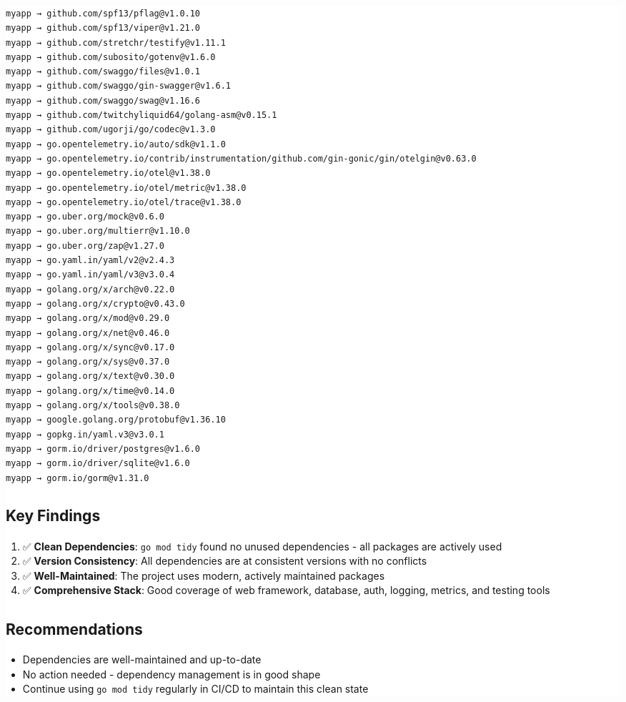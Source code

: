 ```
myapp → github.com/spf13/pflag@v1.0.10
myapp → github.com/spf13/viper@v1.21.0
myapp → github.com/stretchr/testify@v1.11.1
myapp → github.com/subosito/gotenv@v1.6.0
myapp → github.com/swaggo/files@v1.0.1
myapp → github.com/swaggo/gin-swagger@v1.6.1
myapp → github.com/swaggo/swag@v1.16.6
myapp → github.com/twitchyliquid64/golang-asm@v0.15.1
myapp → github.com/ugorji/go/codec@v1.3.0
myapp → go.opentelemetry.io/auto/sdk@v1.1.0
myapp → go.opentelemetry.io/contrib/instrumentation/github.com/gin-gonic/gin/otelgin@v0.63.0
myapp → go.opentelemetry.io/otel@v1.38.0
myapp → go.opentelemetry.io/otel/metric@v1.38.0
myapp → go.opentelemetry.io/otel/trace@v1.38.0
myapp → go.uber.org/mock@v0.6.0
myapp → go.uber.org/multierr@v1.10.0
myapp → go.uber.org/zap@v1.27.0
myapp → go.yaml.in/yaml/v2@v2.4.3
myapp → go.yaml.in/yaml/v3@v3.0.4
myapp → golang.org/x/arch@v0.22.0
myapp → golang.org/x/crypto@v0.43.0
myapp → golang.org/x/mod@v0.29.0
myapp → golang.org/x/net@v0.46.0
myapp → golang.org/x/sync@v0.17.0
myapp → golang.org/x/sys@v0.37.0
myapp → golang.org/x/text@v0.30.0
myapp → golang.org/x/time@v0.14.0
myapp → golang.org/x/tools@v0.38.0
myapp → google.golang.org/protobuf@v1.36.10
myapp → gopkg.in/yaml.v3@v3.0.1
myapp → gorm.io/driver/postgres@v1.6.0
myapp → gorm.io/driver/sqlite@v1.6.0
myapp → gorm.io/gorm@v1.31.0
```

## Key Findings

1. ✅ **Clean Dependencies**: `go mod tidy` found no unused dependencies - all packages are actively used
2. ✅ **Version Consistency**: All dependencies are at consistent versions with no conflicts
3. ✅ **Well-Maintained**: The project uses modern, actively maintained packages
4. ✅ **Comprehensive Stack**: Good coverage of web framework, database, auth, logging, metrics, and testing tools

## Recommendations

- Dependencies are well-maintained and up-to-date
- No action needed - dependency management is in good shape
- Continue using `go mod tidy` regularly in CI/CD to maintain this clean state
